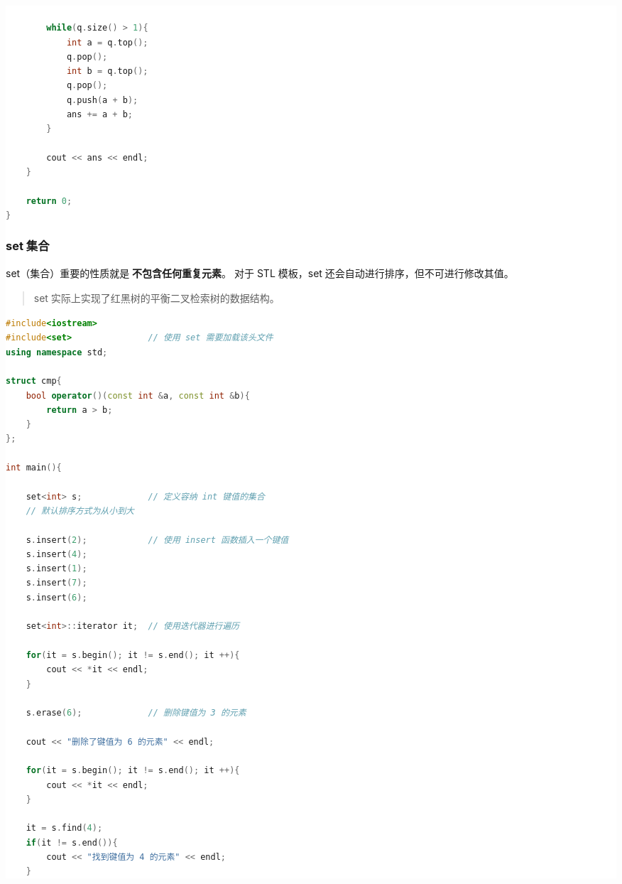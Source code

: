 ```cpp

		while(q.size() > 1){
			int a = q.top();
			q.pop();
			int b = q.top();
			q.pop();
			q.push(a + b);
			ans += a + b;
		}

		cout << ans << endl;
	}

	return 0;
}
```

### set 集合

set（集合）重要的性质就是 **不包含任何重复元素**。
对于 STL 模板，set 还会自动进行排序，但不可进行修改其值。

> set 实际上实现了红黑树的平衡二叉检索树的数据结构。

```cpp
#include<iostream>
#include<set>               // 使用 set 需要加载该头文件
using namespace std;

struct cmp{
	bool operator()(const int &a, const int &b){
		return a > b;
	}
};

int main(){

	set<int> s;             // 定义容纳 int 键值的集合
	// 默认排序方式为从小到大

	s.insert(2);            // 使用 insert 函数插入一个键值
	s.insert(4);
	s.insert(1);
	s.insert(7);
	s.insert(6);

	set<int>::iterator it;  // 使用迭代器进行遍历

	for(it = s.begin(); it != s.end(); it ++){
		cout << *it << endl;
	}

	s.erase(6);             // 删除键值为 3 的元素

	cout << "删除了键值为 6 的元素" << endl;

	for(it = s.begin(); it != s.end(); it ++){
		cout << *it << endl;
	}

	it = s.find(4);
	if(it != s.end()){
		cout << "找到键值为 4 的元素" << endl;
	}
```
